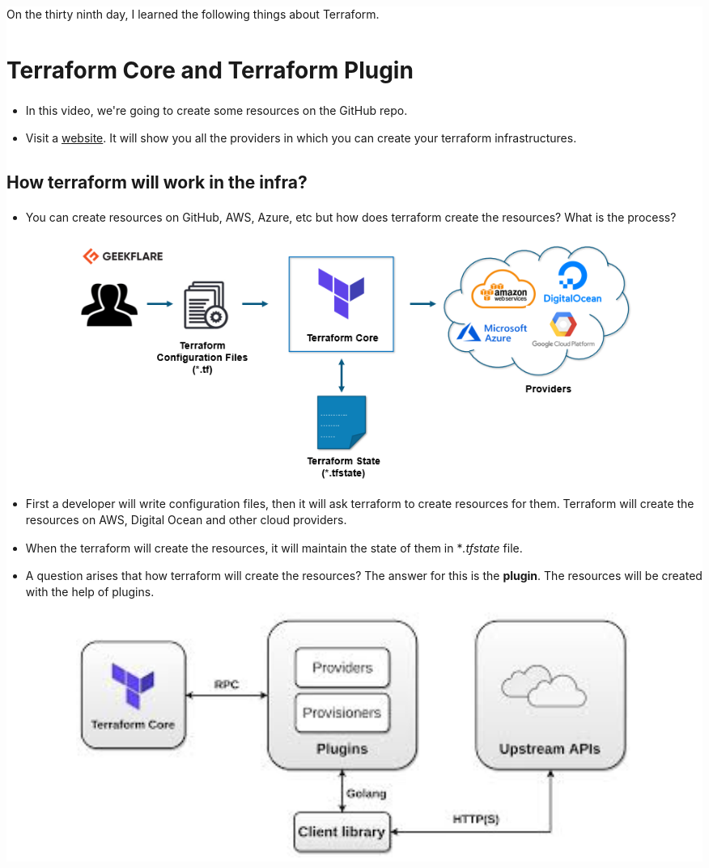 On the thirty ninth day, I learned the following things about Terraform.

# Terraform Core and Terraform Plugin

- In this video, we're going to create some resources on the GitHub repo.

- Visit a [website](https://registry.terraform.io/). It will show you all the providers in which you can create your terraform infrastructures.

## How terraform will work in the infra?

- You can create resources on GitHub, AWS, Azure, etc but how does terraform create the resources? What is the process?

<p align="center"> 
    <img src="../Images/terraform1.png" alt="Terraform" width="80%" height="80%">
</p>

- First a developer will write configuration files, then it will ask terraform to create resources for them. Terraform will create the resources on AWS, Digital Ocean and other cloud providers.

- When the terraform will create the resources, it will maintain the state of them in **.tfstate* file.

- A question arises that how terraform will create the resources? The answer for this is the **plugin**. The resources will be created with the help of plugins.

<p align="center"> 
    <img src="../Images/terraform2.jpeg" alt="Terraform" width="80%" height="80%">
</p> 
